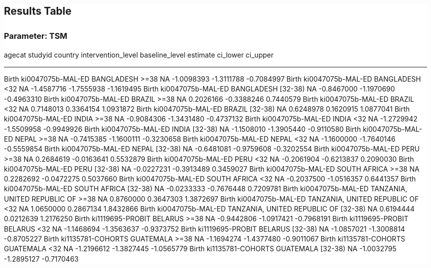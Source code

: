 ## Results Table

### Parameter: TSM


agecat      studyid                    country                        intervention_level   baseline_level      estimate     ci_lower     ci_upper
----------  -------------------------  -----------------------------  -------------------  ---------------  -----------  -----------  -----------
Birth       ki0047075b-MAL-ED          BANGLADESH                     >=38                 NA                -1.0098393   -1.3111788   -0.7084997
Birth       ki0047075b-MAL-ED          BANGLADESH                     <32                  NA                -1.4587716   -1.7555938   -1.1619495
Birth       ki0047075b-MAL-ED          BANGLADESH                     [32-38)              NA                -0.8467000   -1.1970690   -0.4963310
Birth       ki0047075b-MAL-ED          BRAZIL                         >=38                 NA                 0.2026166   -0.3388246    0.7440579
Birth       ki0047075b-MAL-ED          BRAZIL                         <32                  NA                 0.7148013    0.3364154    1.0931872
Birth       ki0047075b-MAL-ED          BRAZIL                         [32-38)              NA                 0.6248978    0.1620915    1.0877041
Birth       ki0047075b-MAL-ED          INDIA                          >=38                 NA                -0.9084306   -1.3431480   -0.4737132
Birth       ki0047075b-MAL-ED          INDIA                          <32                  NA                -1.2729942   -1.5509958   -0.9949926
Birth       ki0047075b-MAL-ED          INDIA                          [32-38)              NA                -1.1508010   -1.3905440   -0.9110580
Birth       ki0047075b-MAL-ED          NEPAL                          >=38                 NA                -0.7415385   -1.1600111   -0.3230658
Birth       ki0047075b-MAL-ED          NEPAL                          <32                  NA                -1.1600000   -1.7640146   -0.5559854
Birth       ki0047075b-MAL-ED          NEPAL                          [32-38)              NA                -0.6481081   -0.9759608   -0.3202554
Birth       ki0047075b-MAL-ED          PERU                           >=38                 NA                 0.2684619   -0.0163641    0.5532879
Birth       ki0047075b-MAL-ED          PERU                           <32                  NA                -0.2061904   -0.6213837    0.2090030
Birth       ki0047075b-MAL-ED          PERU                           [32-38)              NA                -0.0227231   -0.3913489    0.3459027
Birth       ki0047075b-MAL-ED          SOUTH AFRICA                   >=38                 NA                 0.2282692   -0.0472275    0.5037660
Birth       ki0047075b-MAL-ED          SOUTH AFRICA                   <32                  NA                -0.2037500   -1.0516357    0.6441357
Birth       ki0047075b-MAL-ED          SOUTH AFRICA                   [32-38)              NA                -0.0233333   -0.7676448    0.7209781
Birth       ki0047075b-MAL-ED          TANZANIA, UNITED REPUBLIC OF   >=38                 NA                 0.8760000    0.3647303    1.3872697
Birth       ki0047075b-MAL-ED          TANZANIA, UNITED REPUBLIC OF   <32                  NA                 1.0650000    0.2867134    1.8432866
Birth       ki0047075b-MAL-ED          TANZANIA, UNITED REPUBLIC OF   [32-38)              NA                 0.6194444    0.0212639    1.2176250
Birth       ki1119695-PROBIT           BELARUS                        >=38                 NA                -0.9442806   -1.0917421   -0.7968191
Birth       ki1119695-PROBIT           BELARUS                        <32                  NA                -1.1468694   -1.3563637   -0.9373752
Birth       ki1119695-PROBIT           BELARUS                        [32-38)              NA                -1.0857021   -1.3008814   -0.8705227
Birth       ki1135781-COHORTS          GUATEMALA                      >=38                 NA                -1.1694274   -1.4377480   -0.9011067
Birth       ki1135781-COHORTS          GUATEMALA                      <32                  NA                -1.2196612   -1.3827445   -1.0565779
Birth       ki1135781-COHORTS          GUATEMALA                      [32-38)              NA                -1.0032795   -1.2895127   -0.7170463